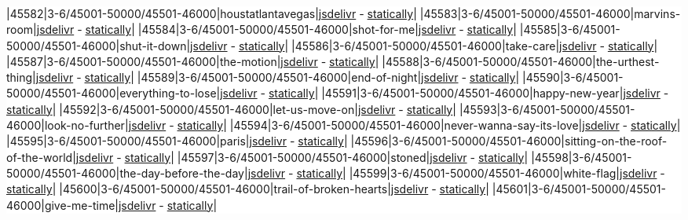 |45582|3-6/45001-50000/45501-46000|houstatlantavegas|[jsdelivr](https://cdn.jsdelivr.net/gh/dbchord/png-old-c-1110x370_3-6/45001-50000/45501-46000/houstatlantavegas.png) - [statically](https://cdn.statically.io/gh/dbchord/png-old-c-1110x370_3-6/img/45001-50000/45501-46000/houstatlantavegas.png)|
|45583|3-6/45001-50000/45501-46000|marvins-room|[jsdelivr](https://cdn.jsdelivr.net/gh/dbchord/png-old-c-1110x370_3-6/45001-50000/45501-46000/marvins-room.png) - [statically](https://cdn.statically.io/gh/dbchord/png-old-c-1110x370_3-6/img/45001-50000/45501-46000/marvins-room.png)|
|45584|3-6/45001-50000/45501-46000|shot-for-me|[jsdelivr](https://cdn.jsdelivr.net/gh/dbchord/png-old-c-1110x370_3-6/45001-50000/45501-46000/shot-for-me.png) - [statically](https://cdn.statically.io/gh/dbchord/png-old-c-1110x370_3-6/img/45001-50000/45501-46000/shot-for-me.png)|
|45585|3-6/45001-50000/45501-46000|shut-it-down|[jsdelivr](https://cdn.jsdelivr.net/gh/dbchord/png-old-c-1110x370_3-6/45001-50000/45501-46000/shut-it-down.png) - [statically](https://cdn.statically.io/gh/dbchord/png-old-c-1110x370_3-6/img/45001-50000/45501-46000/shut-it-down.png)|
|45586|3-6/45001-50000/45501-46000|take-care|[jsdelivr](https://cdn.jsdelivr.net/gh/dbchord/png-old-c-1110x370_3-6/45001-50000/45501-46000/take-care.png) - [statically](https://cdn.statically.io/gh/dbchord/png-old-c-1110x370_3-6/img/45001-50000/45501-46000/take-care.png)|
|45587|3-6/45001-50000/45501-46000|the-motion|[jsdelivr](https://cdn.jsdelivr.net/gh/dbchord/png-old-c-1110x370_3-6/45001-50000/45501-46000/the-motion.png) - [statically](https://cdn.statically.io/gh/dbchord/png-old-c-1110x370_3-6/img/45001-50000/45501-46000/the-motion.png)|
|45588|3-6/45001-50000/45501-46000|the-urthest-thing|[jsdelivr](https://cdn.jsdelivr.net/gh/dbchord/png-old-c-1110x370_3-6/45001-50000/45501-46000/the-urthest-thing.png) - [statically](https://cdn.statically.io/gh/dbchord/png-old-c-1110x370_3-6/img/45001-50000/45501-46000/the-urthest-thing.png)|
|45589|3-6/45001-50000/45501-46000|end-of-night|[jsdelivr](https://cdn.jsdelivr.net/gh/dbchord/png-old-c-1110x370_3-6/45001-50000/45501-46000/end-of-night.png) - [statically](https://cdn.statically.io/gh/dbchord/png-old-c-1110x370_3-6/img/45001-50000/45501-46000/end-of-night.png)|
|45590|3-6/45001-50000/45501-46000|everything-to-lose|[jsdelivr](https://cdn.jsdelivr.net/gh/dbchord/png-old-c-1110x370_3-6/45001-50000/45501-46000/everything-to-lose.png) - [statically](https://cdn.statically.io/gh/dbchord/png-old-c-1110x370_3-6/img/45001-50000/45501-46000/everything-to-lose.png)|
|45591|3-6/45001-50000/45501-46000|happy-new-year|[jsdelivr](https://cdn.jsdelivr.net/gh/dbchord/png-old-c-1110x370_3-6/45001-50000/45501-46000/happy-new-year.png) - [statically](https://cdn.statically.io/gh/dbchord/png-old-c-1110x370_3-6/img/45001-50000/45501-46000/happy-new-year.png)|
|45592|3-6/45001-50000/45501-46000|let-us-move-on|[jsdelivr](https://cdn.jsdelivr.net/gh/dbchord/png-old-c-1110x370_3-6/45001-50000/45501-46000/let-us-move-on.png) - [statically](https://cdn.statically.io/gh/dbchord/png-old-c-1110x370_3-6/img/45001-50000/45501-46000/let-us-move-on.png)|
|45593|3-6/45001-50000/45501-46000|look-no-further|[jsdelivr](https://cdn.jsdelivr.net/gh/dbchord/png-old-c-1110x370_3-6/45001-50000/45501-46000/look-no-further.png) - [statically](https://cdn.statically.io/gh/dbchord/png-old-c-1110x370_3-6/img/45001-50000/45501-46000/look-no-further.png)|
|45594|3-6/45001-50000/45501-46000|never-wanna-say-its-love|[jsdelivr](https://cdn.jsdelivr.net/gh/dbchord/png-old-c-1110x370_3-6/45001-50000/45501-46000/never-wanna-say-its-love.png) - [statically](https://cdn.statically.io/gh/dbchord/png-old-c-1110x370_3-6/img/45001-50000/45501-46000/never-wanna-say-its-love.png)|
|45595|3-6/45001-50000/45501-46000|paris|[jsdelivr](https://cdn.jsdelivr.net/gh/dbchord/png-old-c-1110x370_3-6/45001-50000/45501-46000/paris.png) - [statically](https://cdn.statically.io/gh/dbchord/png-old-c-1110x370_3-6/img/45001-50000/45501-46000/paris.png)|
|45596|3-6/45001-50000/45501-46000|sitting-on-the-roof-of-the-world|[jsdelivr](https://cdn.jsdelivr.net/gh/dbchord/png-old-c-1110x370_3-6/45001-50000/45501-46000/sitting-on-the-roof-of-the-world.png) - [statically](https://cdn.statically.io/gh/dbchord/png-old-c-1110x370_3-6/img/45001-50000/45501-46000/sitting-on-the-roof-of-the-world.png)|
|45597|3-6/45001-50000/45501-46000|stoned|[jsdelivr](https://cdn.jsdelivr.net/gh/dbchord/png-old-c-1110x370_3-6/45001-50000/45501-46000/stoned.png) - [statically](https://cdn.statically.io/gh/dbchord/png-old-c-1110x370_3-6/img/45001-50000/45501-46000/stoned.png)|
|45598|3-6/45001-50000/45501-46000|the-day-before-the-day|[jsdelivr](https://cdn.jsdelivr.net/gh/dbchord/png-old-c-1110x370_3-6/45001-50000/45501-46000/the-day-before-the-day.png) - [statically](https://cdn.statically.io/gh/dbchord/png-old-c-1110x370_3-6/img/45001-50000/45501-46000/the-day-before-the-day.png)|
|45599|3-6/45001-50000/45501-46000|white-flag|[jsdelivr](https://cdn.jsdelivr.net/gh/dbchord/png-old-c-1110x370_3-6/45001-50000/45501-46000/white-flag.png) - [statically](https://cdn.statically.io/gh/dbchord/png-old-c-1110x370_3-6/img/45001-50000/45501-46000/white-flag.png)|
|45600|3-6/45001-50000/45501-46000|trail-of-broken-hearts|[jsdelivr](https://cdn.jsdelivr.net/gh/dbchord/png-old-c-1110x370_3-6/45001-50000/45501-46000/trail-of-broken-hearts.png) - [statically](https://cdn.statically.io/gh/dbchord/png-old-c-1110x370_3-6/img/45001-50000/45501-46000/trail-of-broken-hearts.png)|
|45601|3-6/45001-50000/45501-46000|give-me-time|[jsdelivr](https://cdn.jsdelivr.net/gh/dbchord/png-old-c-1110x370_3-6/45001-50000/45501-46000/give-me-time.png) - [statically](https://cdn.statically.io/gh/dbchord/png-old-c-1110x370_3-6/img/45001-50000/45501-46000/give-me-time.png)|